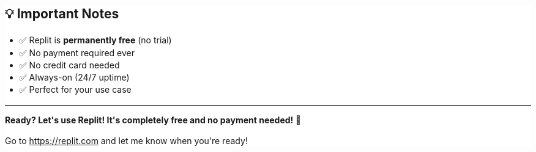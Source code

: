 
## 💡 Important Notes

- ✅ Replit is **permanently free** (no trial)
- ✅ No payment required ever
- ✅ No credit card needed
- ✅ Always-on (24/7 uptime)
- ✅ Perfect for your use case

---

**Ready? Let's use Replit! It's completely free and no payment needed! 🚀**

Go to https://replit.com and let me know when you're ready!

